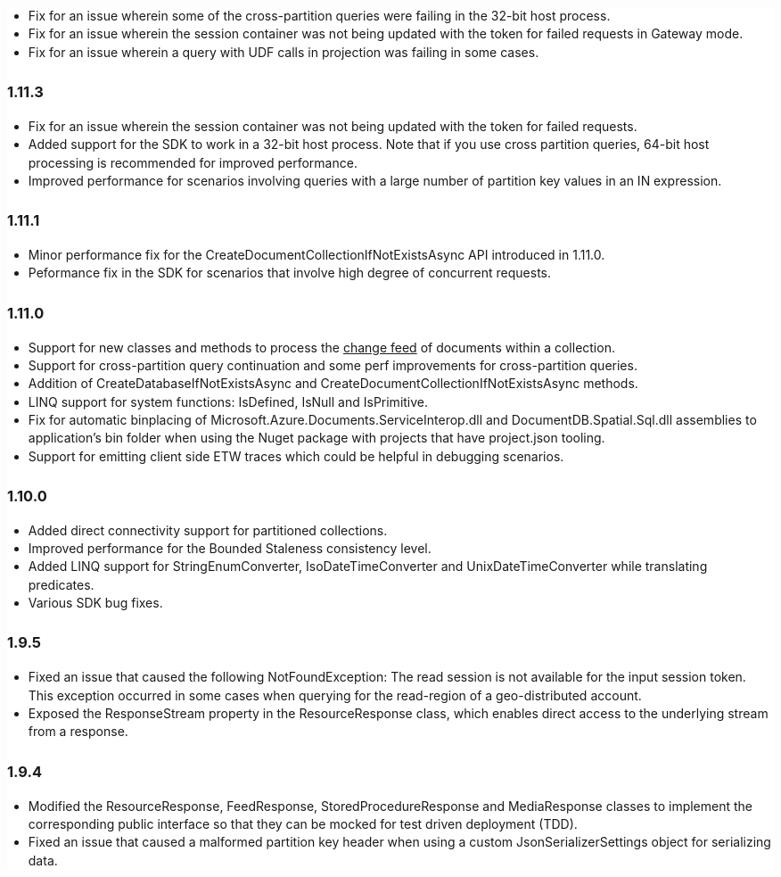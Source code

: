 - Fix for an issue wherein some of the cross-partition queries were failing in the 32-bit host process.
- Fix for an issue wherein the session container was not being updated with the token for failed requests in Gateway mode.
- Fix for an issue wherein a query with UDF calls in projection was failing in some cases.

### <a name="1.11.3"></a> 1.11.3

- Fix for an issue wherein the session container was not being updated with the token for failed requests. 
- Added support for the SDK to work in a 32-bit host process. Note that if you use cross partition queries, 64-bit host processing is recommended for improved performance.
- Improved performance for scenarios involving queries with a large number of partition key values in an IN expression.

### <a name="1.11.1"></a> 1.11.1

- Minor performance fix for the CreateDocumentCollectionIfNotExistsAsync API introduced in 1.11.0. 
- Peformance fix in the SDK for scenarios that involve high degree of concurrent requests.

### <a name="1.11.0"></a> 1.11.0

- Support for new classes and methods to process the [change feed](/azure/cosmos-db/change-feed) of documents within a collection. 
- Support for cross-partition query continuation and some perf improvements for cross-partition queries.
- Addition of CreateDatabaseIfNotExistsAsync and CreateDocumentCollectionIfNotExistsAsync methods.
- LINQ support for system functions: IsDefined, IsNull and IsPrimitive.
- Fix for automatic binplacing of Microsoft.Azure.Documents.ServiceInterop.dll and DocumentDB.Spatial.Sql.dll assemblies to application’s bin folder when using the Nuget package with projects that have project.json tooling.
- Support for emitting client side ETW traces which could be helpful in debugging scenarios.

### <a name="1.10.0"></a> 1.10.0

- Added direct connectivity support for partitioned collections.
- Improved performance for the Bounded Staleness consistency level.
- Added LINQ support for StringEnumConverter, IsoDateTimeConverter and UnixDateTimeConverter while translating predicates.
- Various SDK bug fixes.

### <a name="1.9.5"></a> 1.9.5

- Fixed an issue that caused the following NotFoundException: The read session is not available for the input session token. This exception occurred in some cases when querying for the read-region of a geo-distributed account.
- Exposed the ResponseStream property in the ResourceResponse class, which enables direct access to the underlying stream from a response. 

### <a name="1.9.4"></a> 1.9.4

- Modified the ResourceResponse, FeedResponse, StoredProcedureResponse and MediaResponse classes to implement the corresponding public interface so that they can be mocked for test driven deployment (TDD).
- Fixed an issue that caused a malformed partition key header when using a custom JsonSerializerSettings object for serializing data.
